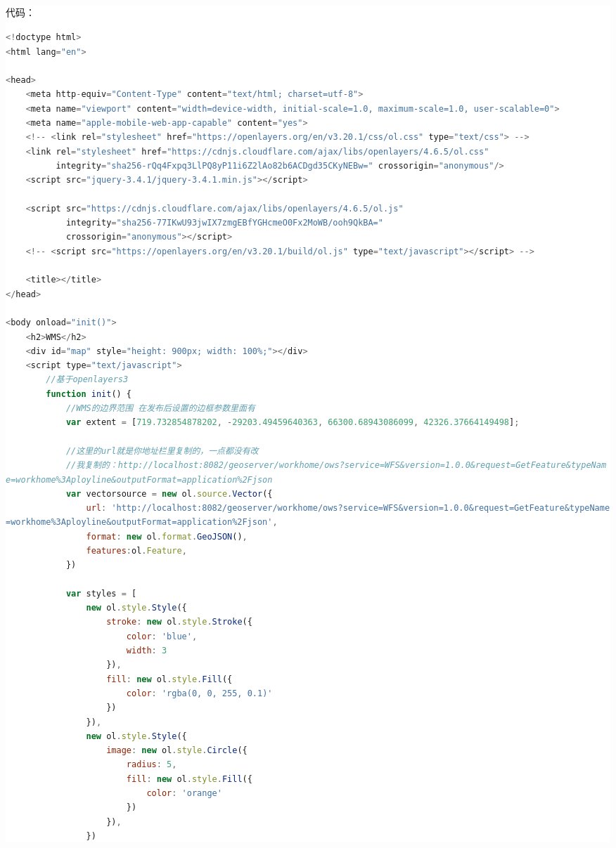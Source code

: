 代码：

```javascript
<!doctype html>
<html lang="en">

<head>
    <meta http-equiv="Content-Type" content="text/html; charset=utf-8">
    <meta name="viewport" content="width=device-width, initial-scale=1.0, maximum-scale=1.0, user-scalable=0">
    <meta name="apple-mobile-web-app-capable" content="yes">
    <!-- <link rel="stylesheet" href="https://openlayers.org/en/v3.20.1/css/ol.css" type="text/css"> -->
    <link rel="stylesheet" href="https://cdnjs.cloudflare.com/ajax/libs/openlayers/4.6.5/ol.css"
          integrity="sha256-rQq4Fxpq3LlPQ8yP11i6Z2lAo82b6ACDgd35CKyNEBw=" crossorigin="anonymous"/>
    <script src="jquery-3.4.1/jquery-3.4.1.min.js"></script>

    <script src="https://cdnjs.cloudflare.com/ajax/libs/openlayers/4.6.5/ol.js"
            integrity="sha256-77IKwU93jwIX7zmgEBfYGHcmeO0Fx2MoWB/ooh9QkBA="
            crossorigin="anonymous"></script>
    <!-- <script src="https://openlayers.org/en/v3.20.1/build/ol.js" type="text/javascript"></script> -->

    <title></title>
</head>

<body onload="init()">
    <h2>WMS</h2>
    <div id="map" style="height: 900px; width: 100%;"></div>
    <script type="text/javascript">
        //基于openlayers3
        function init() {
            //WMS的边界范围 在发布后设置的边框参数里面有
            var extent = [719.732854878202, -29203.49459640363, 66300.68943086099, 42326.37664149498];
            
            //这里的url就是你地址栏里复制的，一点都没有改
            //我复制的：http://localhost:8082/geoserver/workhome/ows?service=WFS&version=1.0.0&request=GetFeature&typeName=workhome%3Aployline&outputFormat=application%2Fjson
            var vectorsource = new ol.source.Vector({
                url: 'http://localhost:8082/geoserver/workhome/ows?service=WFS&version=1.0.0&request=GetFeature&typeName=workhome%3Aployline&outputFormat=application%2Fjson',
                format: new ol.format.GeoJSON(),
                features:ol.Feature,
            })

            var styles = [
                new ol.style.Style({
                    stroke: new ol.style.Stroke({
                        color: 'blue',
                        width: 3
                    }),
                    fill: new ol.style.Fill({
                        color: 'rgba(0, 0, 255, 0.1)'
                    })
                }),
                new ol.style.Style({
                    image: new ol.style.Circle({
                        radius: 5,
                        fill: new ol.style.Fill({
                            color: 'orange'
                        })
                    }),
                })
```